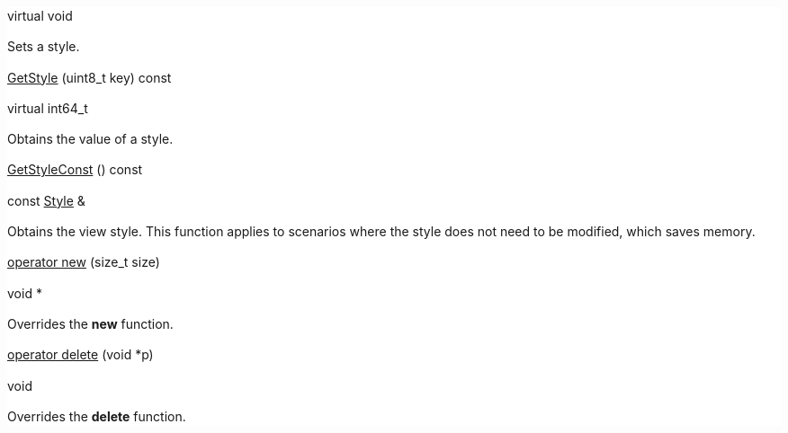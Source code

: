 </td>
<td class="cellrowborder" valign="top" width="50%" headers="mcps1.1.3.1.2 "><p id="p1454622195165635"><a name="p1454622195165635"></a><a name="p1454622195165635"></a>virtual void </p>
<p id="p1671512452165635"><a name="p1671512452165635"></a><a name="p1671512452165635"></a>Sets a style. </p>
</td>
</tr>
<tr id="row1066099412165635"><td class="cellrowborder" valign="top" width="50%" headers="mcps1.1.3.1.1 "><p id="p874775036165635"><a name="p874775036165635"></a><a name="p874775036165635"></a><a href="Graphic.md#ga4ea19bc9f4b487946c9e29e63b54a0e6">GetStyle</a> (uint8_t key) const</p>
</td>
<td class="cellrowborder" valign="top" width="50%" headers="mcps1.1.3.1.2 "><p id="p1133823913165635"><a name="p1133823913165635"></a><a name="p1133823913165635"></a>virtual int64_t </p>
<p id="p1832181436165635"><a name="p1832181436165635"></a><a name="p1832181436165635"></a>Obtains the value of a style. </p>
</td>
</tr>
<tr id="row873227385165635"><td class="cellrowborder" valign="top" width="50%" headers="mcps1.1.3.1.1 "><p id="p1734906059165635"><a name="p1734906059165635"></a><a name="p1734906059165635"></a><a href="Graphic.md#ga1b28213d4c2cd0f8324bce3fe56eb7bb">GetStyleConst</a> () const</p>
</td>
<td class="cellrowborder" valign="top" width="50%" headers="mcps1.1.3.1.2 "><p id="p204509232165635"><a name="p204509232165635"></a><a name="p204509232165635"></a>const <a href="OHOS-Style.md">Style</a> &amp; </p>
<p id="p337201635165635"><a name="p337201635165635"></a><a name="p337201635165635"></a>Obtains the view style. This function applies to scenarios where the style does not need to be modified, which saves memory. </p>
</td>
</tr>
<tr id="row1781261026165635"><td class="cellrowborder" valign="top" width="50%" headers="mcps1.1.3.1.1 "><p id="p1167006580165635"><a name="p1167006580165635"></a><a name="p1167006580165635"></a><a href="Graphic.md#ga4854963aa969ee20a6cd174a70f5cd23">operator new</a> (size_t size)</p>
</td>
<td class="cellrowborder" valign="top" width="50%" headers="mcps1.1.3.1.2 "><p id="p90659209165635"><a name="p90659209165635"></a><a name="p90659209165635"></a>void * </p>
<p id="p1814257081165635"><a name="p1814257081165635"></a><a name="p1814257081165635"></a>Overrides the <strong id="b1953070085165635"><a name="b1953070085165635"></a><a name="b1953070085165635"></a>new</strong> function. </p>
</td>
</tr>
<tr id="row616492178165635"><td class="cellrowborder" valign="top" width="50%" headers="mcps1.1.3.1.1 "><p id="p1676898597165635"><a name="p1676898597165635"></a><a name="p1676898597165635"></a><a href="Graphic.md#gadf1997a0f56ac2b220e7f0f8e8e0a6ef">operator delete</a> (void *p)</p>
</td>
<td class="cellrowborder" valign="top" width="50%" headers="mcps1.1.3.1.2 "><p id="p616919483165635"><a name="p616919483165635"></a><a name="p616919483165635"></a>void </p>
<p id="p1063540588165635"><a name="p1063540588165635"></a><a name="p1063540588165635"></a>Overrides the <strong id="b642235296165635"><a name="b642235296165635"></a><a name="b642235296165635"></a>delete</strong> function. </p>
</td>
</tr>
</tbody>
</table>
